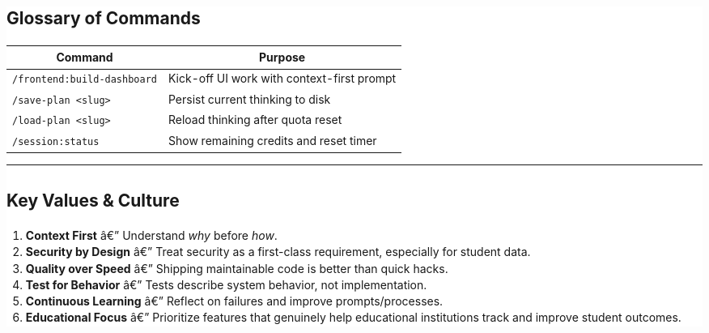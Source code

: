 
## Glossary of Commands

| Command                        | Purpose |
|--------------------------------|---------|
| `/frontend:build-dashboard`    | Kick-off UI work with context-first prompt |
| `/save-plan <slug>`            | Persist current thinking to disk |
| `/load-plan <slug>`            | Reload thinking after quota reset |
| `/session:status`              | Show remaining credits and reset timer |

---

## Key Values & Culture

1. **Context First** â€” Understand *why* before *how*.
2. **Security by Design** â€” Treat security as a first-class requirement, especially for student data.
3. **Quality over Speed** â€” Shipping maintainable code is better than quick hacks.
4. **Test for Behavior** â€” Tests describe system behavior, not implementation.
5. **Continuous Learning** â€” Reflect on failures and improve prompts/processes.
6. **Educational Focus** â€” Prioritize features that genuinely help educational institutions track and improve student outcomes.